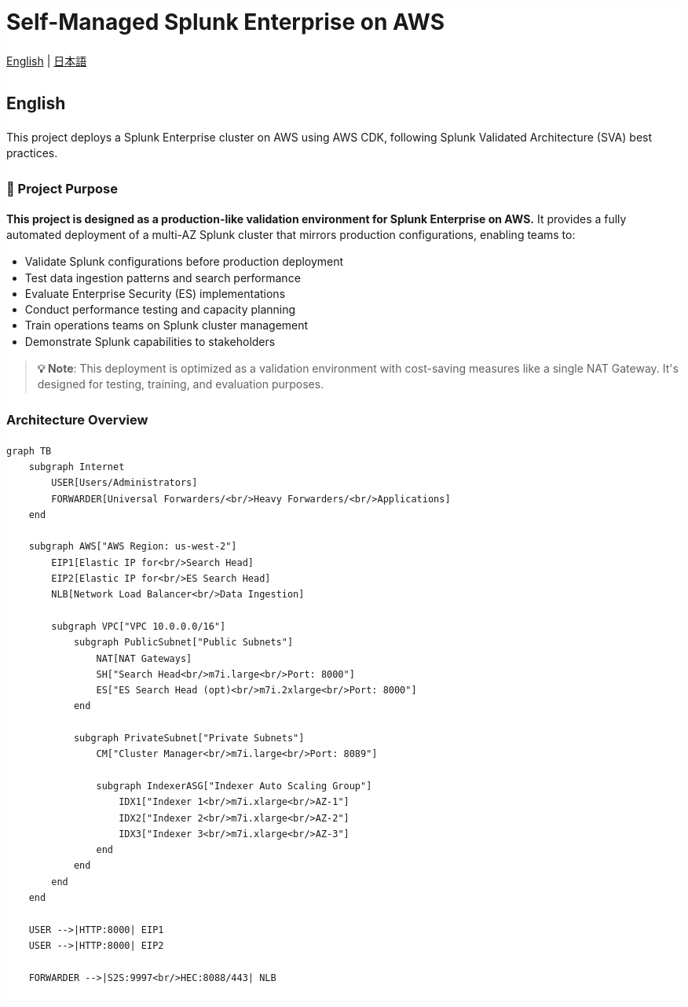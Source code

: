 # Self-Managed Splunk Enterprise on AWS

[English](#english) | [日本語](#japanese)

<a name="english"></a>
## English

This project deploys a Splunk Enterprise cluster on AWS using AWS CDK, following Splunk Validated Architecture (SVA) best practices.

### 🎯 Project Purpose

**This project is designed as a production-like validation environment for Splunk Enterprise on AWS.** It provides a fully automated deployment of a multi-AZ Splunk cluster that mirrors production configurations, enabling teams to:

- Validate Splunk configurations before production deployment
- Test data ingestion patterns and search performance
- Evaluate Enterprise Security (ES) implementations
- Conduct performance testing and capacity planning
- Train operations teams on Splunk cluster management
- Demonstrate Splunk capabilities to stakeholders

> **💡 Note**: This deployment is optimized as a validation environment with cost-saving measures like a single NAT Gateway. It's designed for testing, training, and evaluation purposes.

### Architecture Overview

```mermaid
graph TB
    subgraph Internet
        USER[Users/Administrators]
        FORWARDER[Universal Forwarders/<br/>Heavy Forwarders/<br/>Applications]
    end
    
    subgraph AWS["AWS Region: us-west-2"]
        EIP1[Elastic IP for<br/>Search Head]
        EIP2[Elastic IP for<br/>ES Search Head]
        NLB[Network Load Balancer<br/>Data Ingestion]
        
        subgraph VPC["VPC 10.0.0.0/16"]
            subgraph PublicSubnet["Public Subnets"]
                NAT[NAT Gateways]
                SH["Search Head<br/>m7i.large<br/>Port: 8000"]
                ES["ES Search Head (opt)<br/>m7i.2xlarge<br/>Port: 8000"]
            end
            
            subgraph PrivateSubnet["Private Subnets"]
                CM["Cluster Manager<br/>m7i.large<br/>Port: 8089"]
                
                subgraph IndexerASG["Indexer Auto Scaling Group"]
                    IDX1["Indexer 1<br/>m7i.xlarge<br/>AZ-1"]
                    IDX2["Indexer 2<br/>m7i.xlarge<br/>AZ-2"]
                    IDX3["Indexer 3<br/>m7i.xlarge<br/>AZ-3"]
                end
            end
        end
    end
    
    USER -->|HTTP:8000| EIP1
    USER -->|HTTP:8000| EIP2
    
    FORWARDER -->|S2S:9997<br/>HEC:8088/443| NLB
    
```